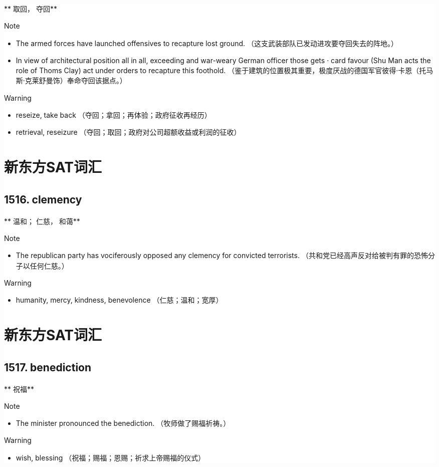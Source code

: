 ** 取回， 夺回**

> [!NOTE]
>
> - The armed forces have launched offensives to recapture lost ground. （这支武装部队已发动进攻要夺回失去的阵地。）
>
> - In view of architectural position all in all, exceeding and war-weary German officer those gets · card favour (Shu Man acts the role of Thoms Clay) act under orders to recapture this foothold. （鉴于建筑的位置极其重要，极度厌战的德国军官彼得·卡恩（托马斯·克莱舒曼饰）奉命夺回该据点。）
>

> [!WARNING]
>
> - reseize, take back （夺回；拿回；再体验；政府征收再经历）
>
> - retrieval, reseizure （夺回；取回；政府对公司超额收益或利润的征收）
>

# 新东方SAT词汇

## 1516. clemency

** 温和； 仁慈， 和蔼**

> [!NOTE]
>
> - The republican party has vociferously opposed any clemency for convicted terrorists. （共和党已经高声反对给被判有罪的恐怖分子以任何仁慈。）
>

> [!WARNING]
>
> - humanity, mercy, kindness, benevolence （仁慈；温和；宽厚）
>

# 新东方SAT词汇

## 1517. benediction

** 祝福**

> [!NOTE]
>
> - The minister pronounced the benediction. （牧师做了赐福祈祷。）
>

> [!WARNING]
>
> - wish, blessing （祝福；赐福；恩赐；祈求上帝赐福的仪式）
>
